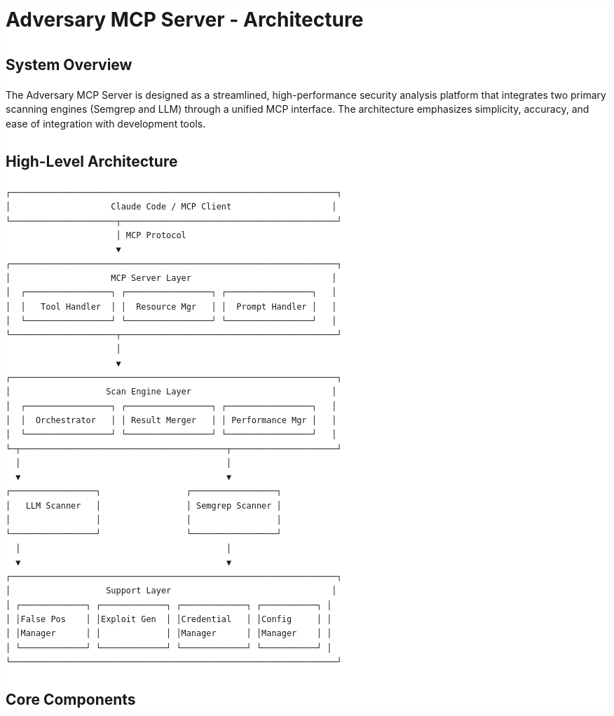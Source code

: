 # Adversary MCP Server - Architecture

## System Overview

The Adversary MCP Server is designed as a streamlined, high-performance security analysis platform that integrates two primary scanning engines (Semgrep and LLM) through a unified MCP interface. The architecture emphasizes simplicity, accuracy, and ease of integration with development tools.

## High-Level Architecture

```
┌─────────────────────────────────────────────────────────────────┐
│                    Claude Code / MCP Client                    │
└─────────────────────┬───────────────────────────────────────────┘
                      │ MCP Protocol
                      ▼
┌─────────────────────────────────────────────────────────────────┐
│                    MCP Server Layer                            │
│  ┌─────────────────┐ ┌─────────────────┐ ┌─────────────────┐   │
│  │   Tool Handler  │ │  Resource Mgr   │ │  Prompt Handler │   │
│  └─────────────────┘ └─────────────────┘ └─────────────────┘   │
└─────────────────────┬───────────────────────────────────────────┘
                      │
                      ▼
┌─────────────────────────────────────────────────────────────────┐
│                   Scan Engine Layer                            │
│  ┌─────────────────┐ ┌─────────────────┐ ┌─────────────────┐   │
│  │  Orchestrator   │ │ Result Merger   │ │ Performance Mgr │   │
│  └─────────────────┘ └─────────────────┘ └─────────────────┘   │
└─┬─────────────────────────────────────────┬─────────────────────┘
  │                                         │
  ▼                                         ▼
┌─────────────────┐                 ┌─────────────────┐
│   LLM Scanner   │                 │ Semgrep Scanner │
│                 │                 │                 │
└─────────────────┘                 └─────────────────┘
  │                                         │
  ▼                                         ▼
┌─────────────────────────────────────────────────────────────────┐
│                   Support Layer                                │
│ ┌─────────────┐ ┌─────────────┐ ┌─────────────┐ ┌───────────┐ │
│ │False Pos    │ │Exploit Gen  │ │Credential   │ │Config     │ │
│ │Manager      │ │             │ │Manager      │ │Manager    │ │
│ └─────────────┘ └─────────────┘ └─────────────┘ └───────────┘ │
└─────────────────────────────────────────────────────────────────┘
```

## Core Components
